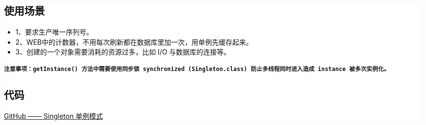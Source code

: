 ## 使用场景 ##
- 1、要求生产唯一序列号。
- 2、WEB中的计数器，不用每次刷新都在数据库里加一次，用单例先缓存起来。
- 3、创建的一个对象需要消耗的资源过多，比如 I/O 与数据库的连接等。

**```注意事项：getInstance() 方法中需要使用同步锁 synchronized (Singleton.class) 防止多线程同时进入造成 instance 被多次实例化。```**
## 代码 ##
[GitHub —— Singleton 单例模式](https://github.com/FrankCy/java-design-patterns/tree/master/singleton)